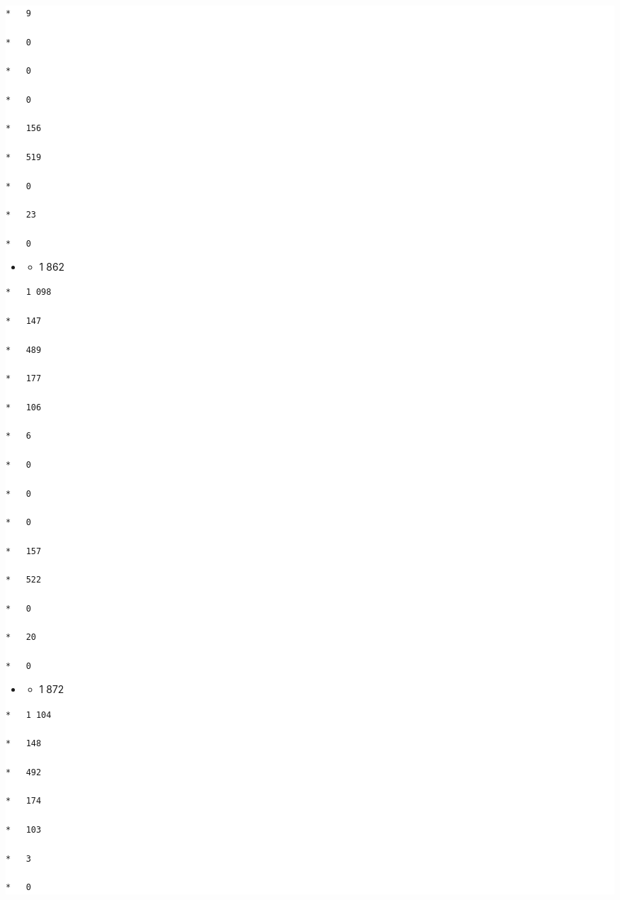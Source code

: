    *   9

    *   0

    *   0

    *   0

    *   156

    *   519

    *   0

    *   23

    *   0


*    *   1 862

    *   1 098

    *   147

    *   489

    *   177

    *   106

    *   6

    *   0

    *   0

    *   0

    *   157

    *   522

    *   0

    *   20

    *   0


*    *   1 872

    *   1 104

    *   148

    *   492

    *   174

    *   103

    *   3

    *   0
